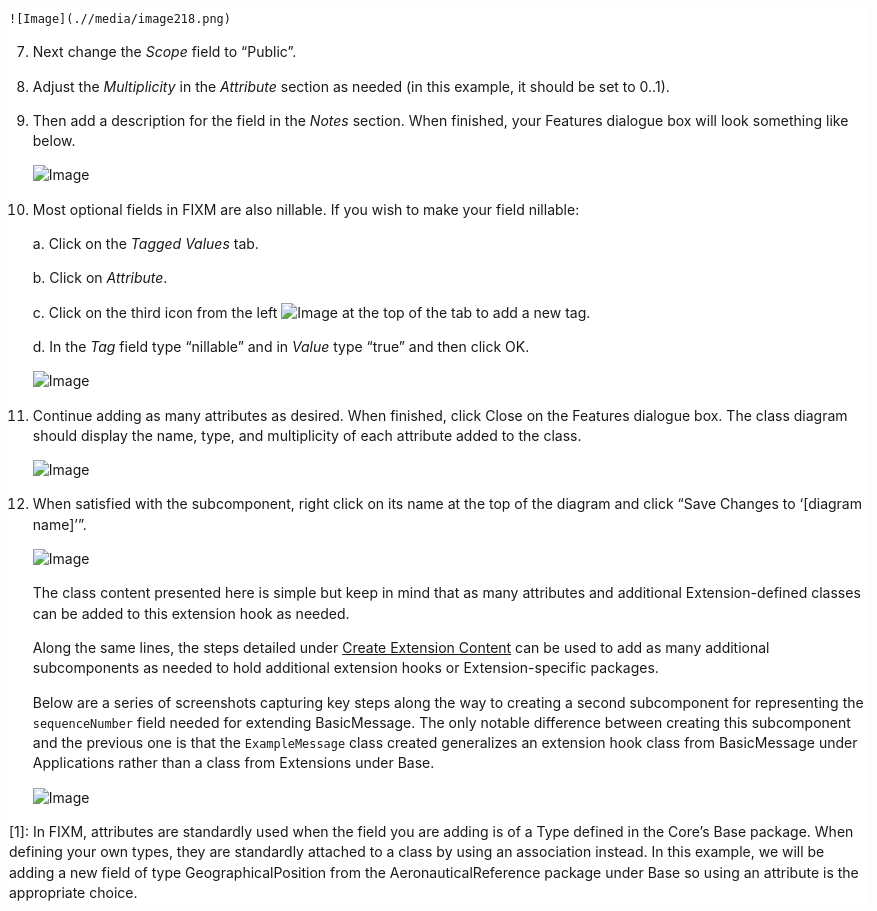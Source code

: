     ![Image](.//media/image218.png)

7. Next change the *Scope* field to “Public”.

8. Adjust the *Multiplicity* in the *Attribute* section as needed (in
    this example, it should be set to 0..1).

9. Then add a description for the field in the *Notes* section. When
    finished, your Features dialogue box will look something like below.

    ![Image](.//media/image219.png)

10. Most optional fields in FIXM are also nillable. If you wish to make
    your field nillable:

    a.  Click on the *Tagged Values* tab.

    b.  Click on *Attribute*.

    c.  Click on the third icon from the left ![Image](.//media/image63.png) at the top of the tab to add a new tag.

    d.   In the *Tag* field type “nillable” and in *Value* type “true” and
    then click OK.

    ![Image](.//media/image220.png)

11. Continue adding as many attributes as desired. When finished,  click Close on the Features dialogue box. The class diagram should display the name, type, and multiplicity of each attribute added to the
    class.

    ![Image](.//media/image221.png)

12. When satisfied with the subcomponent, right click on its name at the top of the diagram and click “Save Changes to ‘\[diagram name\]’”.

    ![Image](.//media/image222.png)

    The class content presented here is simple but keep in mind that as many attributes and additional Extension-defined classes can be added to this extension hook as needed.

    Along the same lines, the steps detailed under [Create Extension
    Content](#_Create_Extension_Content) can be used to add as many
    additional subcomponents as needed to hold additional extension hooks or Extension-specific packages.

    Below are a series of screenshots capturing key steps along the way to creating a second subcomponent for representing the `sequenceNumber` field needed for extending BasicMessage. The only notable difference between creating this subcomponent and the previous one is that the `ExampleMessage` class created generalizes an extension hook class from BasicMessage under Applications rather than a class from Extensions
    under Base.

    ![Image](.//media/image223.png)


[1]: In FIXM, attributes are standardly used when the field you are adding is of a Type defined in the Core’s Base package.  When defining your own types, they are standardly attached to a class by using an association instead.  In this example, we will be adding a new field of type GeographicalPosition from the AeronauticalReference package under Base so using an attribute is the appropriate choice.